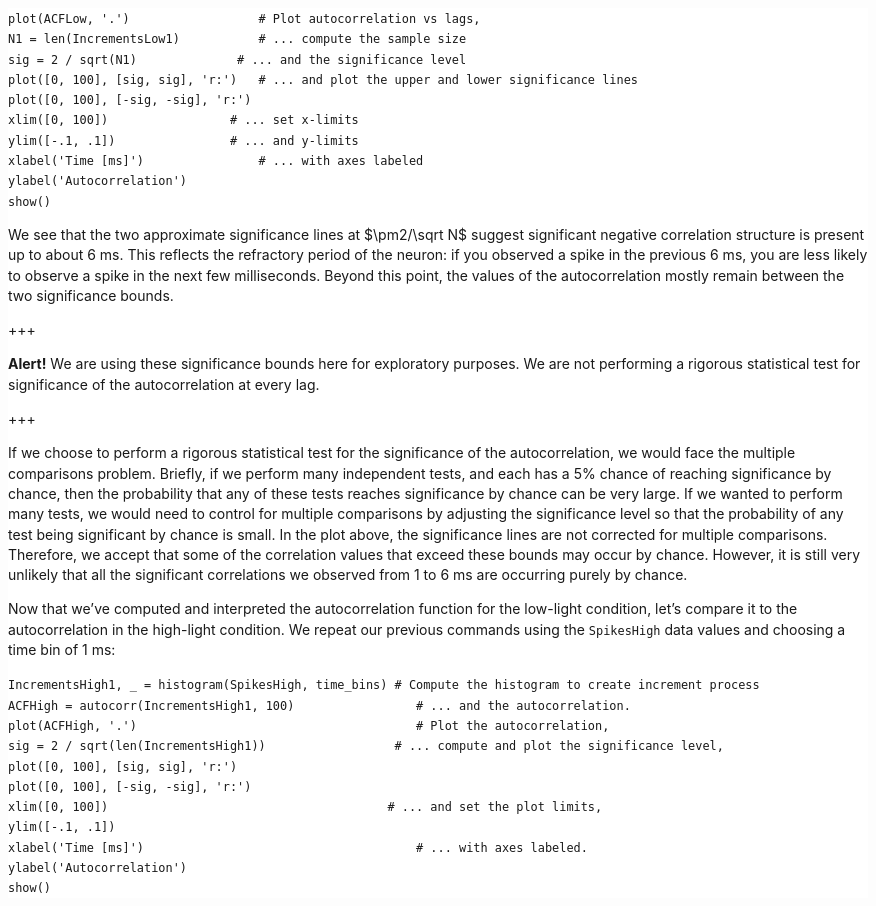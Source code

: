 ```{code-cell} ipython3
plot(ACFLow, '.')                  # Plot autocorrelation vs lags,
N1 = len(IncrementsLow1)           # ... compute the sample size
sig = 2 / sqrt(N1)              # ... and the significance level
plot([0, 100], [sig, sig], 'r:')   # ... and plot the upper and lower significance lines
plot([0, 100], [-sig, -sig], 'r:')
xlim([0, 100])                 # ... set x-limits
ylim([-.1, .1])                # ... and y-limits
xlabel('Time [ms]')                # ... with axes labeled
ylabel('Autocorrelation')
show()
```

We see that the two approximate significance lines at $\pm2/\sqrt N$ suggest significant negative correlation structure is present up to about $6$ ms. This reflects the refractory period of the neuron: if you observed a spike in the previous 6 ms, you are less likely to observe a spike in the next few milliseconds. Beyond this point, the values of the autocorrelation mostly remain between the two significance bounds.

+++

<div class="math-note">

**Alert!** We are using these significance bounds here for exploratory purposes. We are not performing a rigorous statistical test for significance of the autocorrelation at every lag.

</div>

+++

If we choose to perform a rigorous statistical test for the significance of the autocorrelation, we would face the multiple comparisons problem. Briefly, if we perform many independent tests, and each has a 5% chance of reaching significance by chance, then the probability that any of these tests reaches significance by chance can be very large. If we wanted to perform many tests, we would need to control for multiple comparisons by adjusting the significance level so that the probability of any test being significant by chance is small. In the plot above, the significance lines are not corrected for multiple comparisons. Therefore, we accept that some of the correlation values that exceed these bounds may occur by chance. However, it is still very unlikely that all the significant correlations we observed from 1 to 6 ms are occurring purely by chance.

Now that we’ve computed and interpreted the autocorrelation function for the low-light condition, let’s compare it to the autocorrelation in the high-light condition. We repeat our previous commands using the `SpikesHigh` data values and choosing a time bin of 1 ms:
<a id=fig:8-12></a>

```{code-cell} ipython3
IncrementsHigh1, _ = histogram(SpikesHigh, time_bins) # Compute the histogram to create increment process
ACFHigh = autocorr(IncrementsHigh1, 100)                 # ... and the autocorrelation.
plot(ACFHigh, '.')                                       # Plot the autocorrelation,
sig = 2 / sqrt(len(IncrementsHigh1))                  # ... compute and plot the significance level,
plot([0, 100], [sig, sig], 'r:')                               
plot([0, 100], [-sig, -sig], 'r:')
xlim([0, 100])                                       # ... and set the plot limits,
ylim([-.1, .1])
xlabel('Time [ms]')                                      # ... with axes labeled.
ylabel('Autocorrelation')
show()
```
